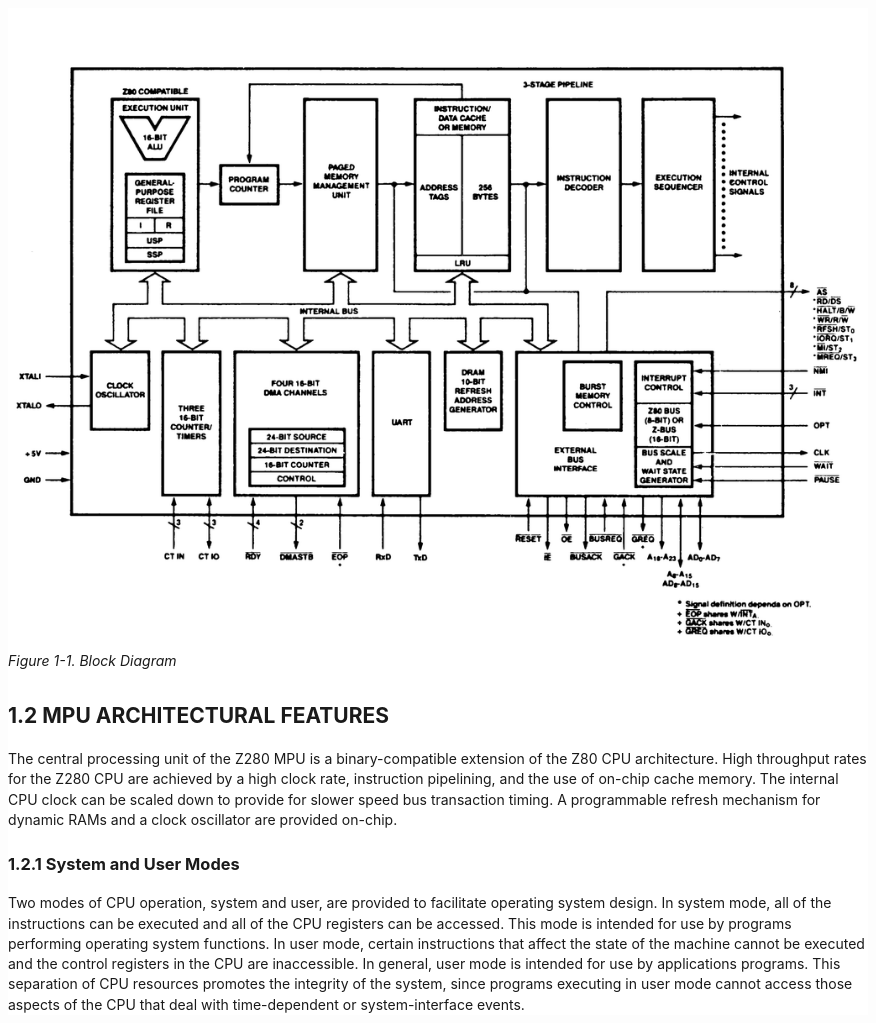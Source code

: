<br/>

![Figure 1-1. Block Diagram](Images/Figure1.1.png)<br/>
_Figure 1-1. Block Diagram_


## 1.2 MPU ARCHITECTURAL FEATURES

The central processing unit of the Z280 MPU is a binary-compatible extension of the Z80 CPU architecture. High throughput rates for the Z280 CPU are achieved by a high clock rate, instruction pipelining, and the use of on-chip cache memory. The internal CPU clock can be scaled down to provide for slower speed bus transaction timing. A programmable refresh mechanism for dynamic RAMs and a clock oscillator are provided on-chip.


### 1.2.1 System and User Modes

Two modes of CPU operation, system and user, are provided to facilitate operating system design. In system mode, all of the instructions can be executed and all of the CPU registers can be accessed. This mode is intended for use by programs performing operating system functions. In user mode, certain instructions that affect the state of the machine cannot be executed and the control registers in the CPU are inaccessible. In general, user mode is intended for use by applications programs. This separation of CPU resources promotes the integrity of the system, since programs executing in user mode cannot access those aspects of the CPU that deal with time-dependent or system-interface events.
